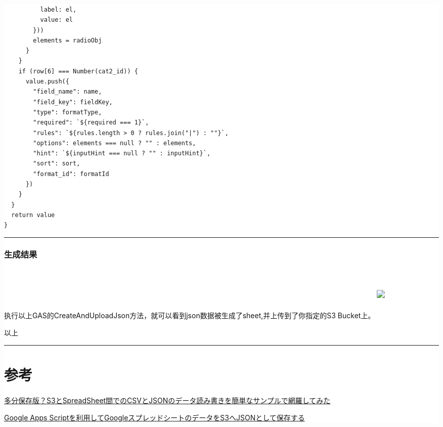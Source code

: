 ```JS
          label: el,
          value: el
        }))
        elements = radioObj
      }
    }
    if (row[6] === Number(cat2_id)) {
      value.push({
        "field_name": name,
        "field_key": fieldKey,
        "type": formatType,
        "required": `${required === 1}`,
        "rules": `${rules.length > 0 ? rules.join("|") : ""}`,
        "options": elements === null ? "" : elements,
        "hint": `${inputHint === null ? "" : inputHint}`,
        "sort": sort,
        "format_id": formatId
      })
    }
  }
  return value
}
```
***
### 生成结果
执行以上GAS的CreateAndUploadJson方法，就可以看到json数据被生成了sheet,并上传到了你指定的S3 Bucket上。
<img src="./3.png" style="width:400px;margin:40px 0">

以上

***
# 参考
[多分保存版？S3とSpreadSheet間でのCSVとJSONのデータ読み書きを簡単なサンプルで網羅してみた](https://dev.classmethod.jp/articles/csv-and-json-convert-between-s3-and-spreadsheet/)

[Google Apps Scriptを利用してGoogleスプレッドシートのデータをS3へJSONとして保存する](https://dev.classmethod.jp/articles/google-apps-script-gss-to-s3-json/)